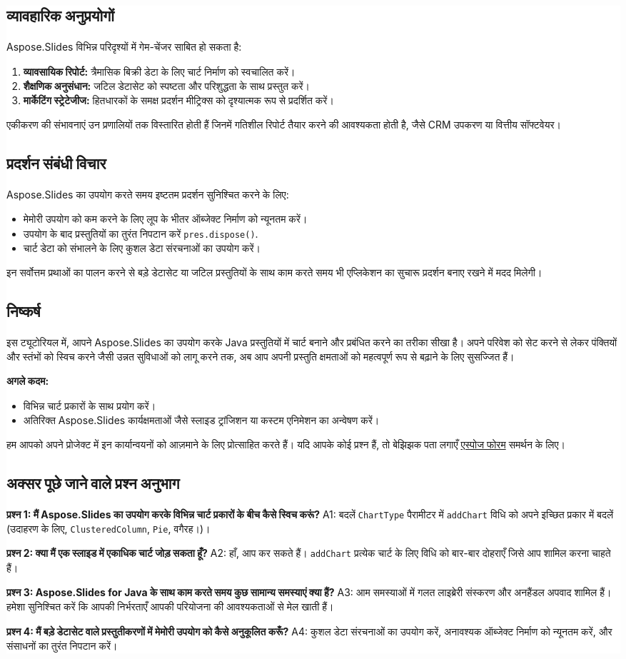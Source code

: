 ## व्यावहारिक अनुप्रयोगों

Aspose.Slides विभिन्न परिदृश्यों में गेम-चेंजर साबित हो सकता है:
1. **व्यावसायिक रिपोर्ट:** त्रैमासिक बिक्री डेटा के लिए चार्ट निर्माण को स्वचालित करें।
2. **शैक्षणिक अनुसंधान:** जटिल डेटासेट को स्पष्टता और परिशुद्धता के साथ प्रस्तुत करें।
3. **मार्केटिंग स्ट्रेटेजीज:** हितधारकों के समक्ष प्रदर्शन मीट्रिक्स को दृश्यात्मक रूप से प्रदर्शित करें।

एकीकरण की संभावनाएं उन प्रणालियों तक विस्तारित होती हैं जिनमें गतिशील रिपोर्ट तैयार करने की आवश्यकता होती है, जैसे CRM उपकरण या वित्तीय सॉफ्टवेयर।

## प्रदर्शन संबंधी विचार

Aspose.Slides का उपयोग करते समय इष्टतम प्रदर्शन सुनिश्चित करने के लिए:
- मेमोरी उपयोग को कम करने के लिए लूप के भीतर ऑब्जेक्ट निर्माण को न्यूनतम करें।
- उपयोग के बाद प्रस्तुतियों का तुरंत निपटान करें `pres.dispose()`.
- चार्ट डेटा को संभालने के लिए कुशल डेटा संरचनाओं का उपयोग करें।

इन सर्वोत्तम प्रथाओं का पालन करने से बड़े डेटासेट या जटिल प्रस्तुतियों के साथ काम करते समय भी एप्लिकेशन का सुचारू प्रदर्शन बनाए रखने में मदद मिलेगी।

## निष्कर्ष

इस ट्यूटोरियल में, आपने Aspose.Slides का उपयोग करके Java प्रस्तुतियों में चार्ट बनाने और प्रबंधित करने का तरीका सीखा है। अपने परिवेश को सेट करने से लेकर पंक्तियों और स्तंभों को स्विच करने जैसी उन्नत सुविधाओं को लागू करने तक, अब आप अपनी प्रस्तुति क्षमताओं को महत्वपूर्ण रूप से बढ़ाने के लिए सुसज्जित हैं।

**अगले कदम:**
- विभिन्न चार्ट प्रकारों के साथ प्रयोग करें।
- अतिरिक्त Aspose.Slides कार्यक्षमताओं जैसे स्लाइड ट्रांजिशन या कस्टम एनिमेशन का अन्वेषण करें।

हम आपको अपने प्रोजेक्ट में इन कार्यान्वयनों को आज़माने के लिए प्रोत्साहित करते हैं। यदि आपके कोई प्रश्न हैं, तो बेझिझक पता लगाएँ [एस्पोज फोरम](https://forum.aspose.com/c/slides/11) समर्थन के लिए।

## अक्सर पूछे जाने वाले प्रश्न अनुभाग

**प्रश्न 1: मैं Aspose.Slides का उपयोग करके विभिन्न चार्ट प्रकारों के बीच कैसे स्विच करूं?**
A1: बदलें `ChartType` पैरामीटर में `addChart` विधि को अपने इच्छित प्रकार में बदलें (उदाहरण के लिए, `ClusteredColumn`, `Pie`, वगैरह।)।

**प्रश्न 2: क्या मैं एक स्लाइड में एकाधिक चार्ट जोड़ सकता हूँ?**
A2: हाँ, आप कर सकते हैं। `addChart` प्रत्येक चार्ट के लिए विधि को बार-बार दोहराएँ जिसे आप शामिल करना चाहते हैं।

**प्रश्न 3: Aspose.Slides for Java के साथ काम करते समय कुछ सामान्य समस्याएं क्या हैं?**
A3: आम समस्याओं में गलत लाइब्रेरी संस्करण और अनहैंडल अपवाद शामिल हैं। हमेशा सुनिश्चित करें कि आपकी निर्भरताएँ आपकी परियोजना की आवश्यकताओं से मेल खाती हैं।

**प्रश्न 4: मैं बड़े डेटासेट वाले प्रस्तुतीकरणों में मेमोरी उपयोग को कैसे अनुकूलित करूँ?**
A4: कुशल डेटा संरचनाओं का उपयोग करें, अनावश्यक ऑब्जेक्ट निर्माण को न्यूनतम करें, और संसाधनों का तुरंत निपटान करें।
